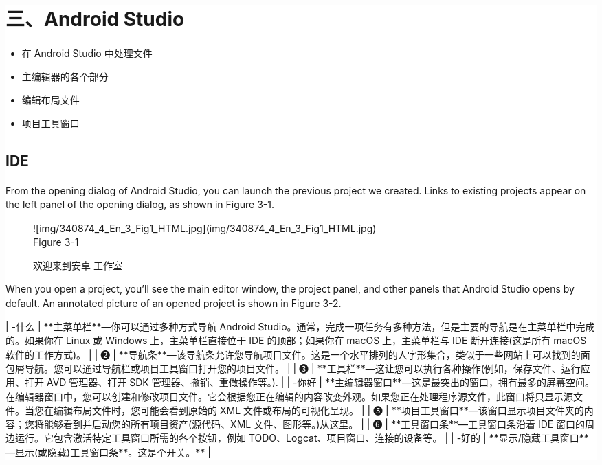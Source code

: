 # 三、Android Studio

*   在 Android Studio 中处理文件

*   主编辑器的各个部分

*   编辑布局文件

*   项目工具窗口

<section class="Section1 RenderAsSection1" id="Sec1">

## IDE

From the opening dialog of Android Studio, you can launch the previous project we created. Links to existing projects appear on the left panel of the opening dialog, as shown in Figure 3-1.

<figure class="Figure" id="Fig1">![img/340874_4_En_3_Fig1_HTML.jpg](img/340874_4_En_3_Fig1_HTML.jpg)

<figcaption class="Caption" lang="en">Figure 3-1

欢迎来到安卓  工作室

</figcaption>

</figure>

When you open a project, you’ll see the main editor window, the project panel, and other panels that Android Studio opens by default. An annotated picture of an opened project is shown in Figure 3-2.

<colgroup><col class="tcol1 align-left"> <col class="tcol2 align-left"></colgroup> 
| -什么 | **主菜单栏**—你可以通过多种方式导航 Android Studio。通常，完成一项任务有多种方法，但是主要的导航是在主菜单栏中完成的。如果你在 Linux 或 Windows 上，主菜单栏直接位于 IDE 的顶部；如果你在 macOS 上，主菜单栏与 IDE 断开连接(这是所有 macOS 软件的工作方式)。 |
| ➋ | **导航条**—该导航条允许您导航项目文件。这是一个水平排列的人字形集合，类似于一些网站上可以找到的面包屑导航。您可以通过导航栏或项目工具窗口打开您的项目文件。 |
| ➌ | **工具栏**—这让您可以执行各种操作(例如，保存文件、运行应用、打开 AVD 管理器、打开 SDK 管理器、撤销、重做操作等。). |
| -你好 | **主编辑器窗口**—这是最突出的窗口，拥有最多的屏幕空间。在编辑器窗口中，您可以创建和修改项目文件。它会根据您正在编辑的内容改变外观。如果您正在处理程序源文件，此窗口将只显示源文件。当您在编辑布局文件时，您可能会看到原始的 XML 文件或布局的可视化呈现。 |
| ➎ | **项目工具窗口**—该窗口显示项目文件夹的内容；您将能够看到并启动您的所有项目资产(源代码、XML 文件、图形等。)从这里。 |
| ➏ | **工具窗口条**—工具窗口条沿着 IDE 窗口的周边运行。它包含激活特定工具窗口所需的各个按钮，例如 TODO、Logcat、项目窗口、连接的设备等。 |
| -好的 | **显示/隐藏工具窗口**—显示(或隐藏)工具窗口条**。这是个开关。** |